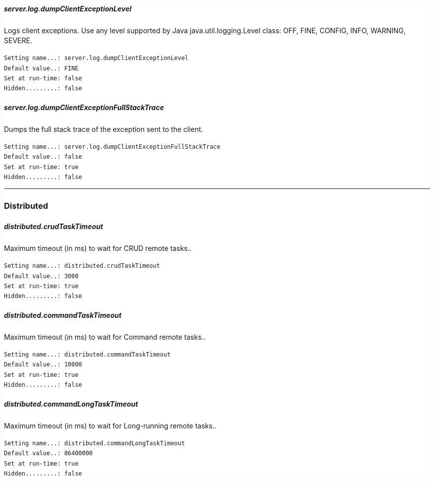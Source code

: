##### server.log.dumpClientExceptionLevel

Logs client exceptions. Use any level supported by Java java.util.logging.Level class: OFF, FINE, CONFIG, INFO, WARNING, SEVERE.

```
Setting name...: server.log.dumpClientExceptionLevel
Default value..: FINE
Set at run-time: false
Hidden.........: false
```

##### server.log.dumpClientExceptionFullStackTrace

Dumps the full stack trace of the exception sent to the client.

```
Setting name...: server.log.dumpClientExceptionFullStackTrace
Default value..: false
Set at run-time: true
Hidden.........: false
```
----

### Distributed


##### distributed.crudTaskTimeout

Maximum timeout (in ms) to wait for CRUD remote tasks..

```
Setting name...: distributed.crudTaskTimeout
Default value..: 3000
Set at run-time: true
Hidden.........: false
```

##### distributed.commandTaskTimeout

Maximum timeout (in ms) to wait for Command remote tasks..

```
Setting name...: distributed.commandTaskTimeout
Default value..: 10000
Set at run-time: true
Hidden.........: false
```

##### distributed.commandLongTaskTimeout

Maximum timeout (in ms) to wait for Long-running remote tasks..

```
Setting name...: distributed.commandLongTaskTimeout
Default value..: 86400000
Set at run-time: true
Hidden.........: false
```
